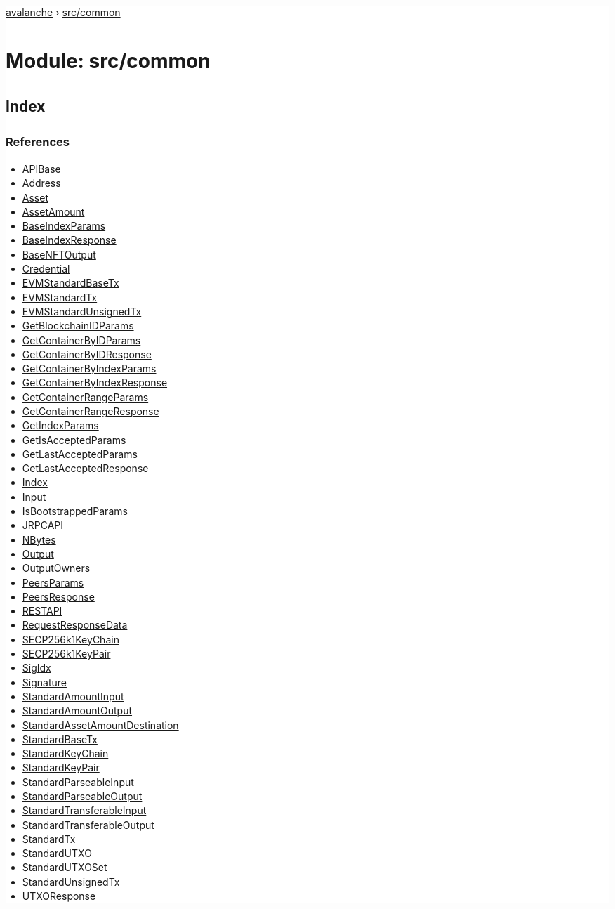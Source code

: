[avalanche](../README.md) › [src/common](src_common.md)

# Module: src/common

## Index

### References

* [APIBase](src_common.md#apibase)
* [Address](src_common.md#address)
* [Asset](src_common.md#asset)
* [AssetAmount](src_common.md#assetamount)
* [BaseIndexParams](src_common.md#baseindexparams)
* [BaseIndexResponse](src_common.md#baseindexresponse)
* [BaseNFTOutput](src_common.md#basenftoutput)
* [Credential](src_common.md#credential)
* [EVMStandardBaseTx](src_common.md#evmstandardbasetx)
* [EVMStandardTx](src_common.md#evmstandardtx)
* [EVMStandardUnsignedTx](src_common.md#evmstandardunsignedtx)
* [GetBlockchainIDParams](src_common.md#getblockchainidparams)
* [GetContainerByIDParams](src_common.md#getcontainerbyidparams)
* [GetContainerByIDResponse](src_common.md#getcontainerbyidresponse)
* [GetContainerByIndexParams](src_common.md#getcontainerbyindexparams)
* [GetContainerByIndexResponse](src_common.md#getcontainerbyindexresponse)
* [GetContainerRangeParams](src_common.md#getcontainerrangeparams)
* [GetContainerRangeResponse](src_common.md#getcontainerrangeresponse)
* [GetIndexParams](src_common.md#getindexparams)
* [GetIsAcceptedParams](src_common.md#getisacceptedparams)
* [GetLastAcceptedParams](src_common.md#getlastacceptedparams)
* [GetLastAcceptedResponse](src_common.md#getlastacceptedresponse)
* [Index](src_common.md#index)
* [Input](src_common.md#input)
* [IsBootstrappedParams](src_common.md#isbootstrappedparams)
* [JRPCAPI](src_common.md#jrpcapi)
* [NBytes](src_common.md#nbytes)
* [Output](src_common.md#output)
* [OutputOwners](src_common.md#outputowners)
* [PeersParams](src_common.md#peersparams)
* [PeersResponse](src_common.md#peersresponse)
* [RESTAPI](src_common.md#restapi)
* [RequestResponseData](src_common.md#requestresponsedata)
* [SECP256k1KeyChain](src_common.md#secp256k1keychain)
* [SECP256k1KeyPair](src_common.md#secp256k1keypair)
* [SigIdx](src_common.md#sigidx)
* [Signature](src_common.md#signature)
* [StandardAmountInput](src_common.md#standardamountinput)
* [StandardAmountOutput](src_common.md#standardamountoutput)
* [StandardAssetAmountDestination](src_common.md#standardassetamountdestination)
* [StandardBaseTx](src_common.md#standardbasetx)
* [StandardKeyChain](src_common.md#standardkeychain)
* [StandardKeyPair](src_common.md#standardkeypair)
* [StandardParseableInput](src_common.md#standardparseableinput)
* [StandardParseableOutput](src_common.md#standardparseableoutput)
* [StandardTransferableInput](src_common.md#standardtransferableinput)
* [StandardTransferableOutput](src_common.md#standardtransferableoutput)
* [StandardTx](src_common.md#standardtx)
* [StandardUTXO](src_common.md#standardutxo)
* [StandardUTXOSet](src_common.md#standardutxoset)
* [StandardUnsignedTx](src_common.md#standardunsignedtx)
* [UTXOResponse](src_common.md#utxoresponse)
